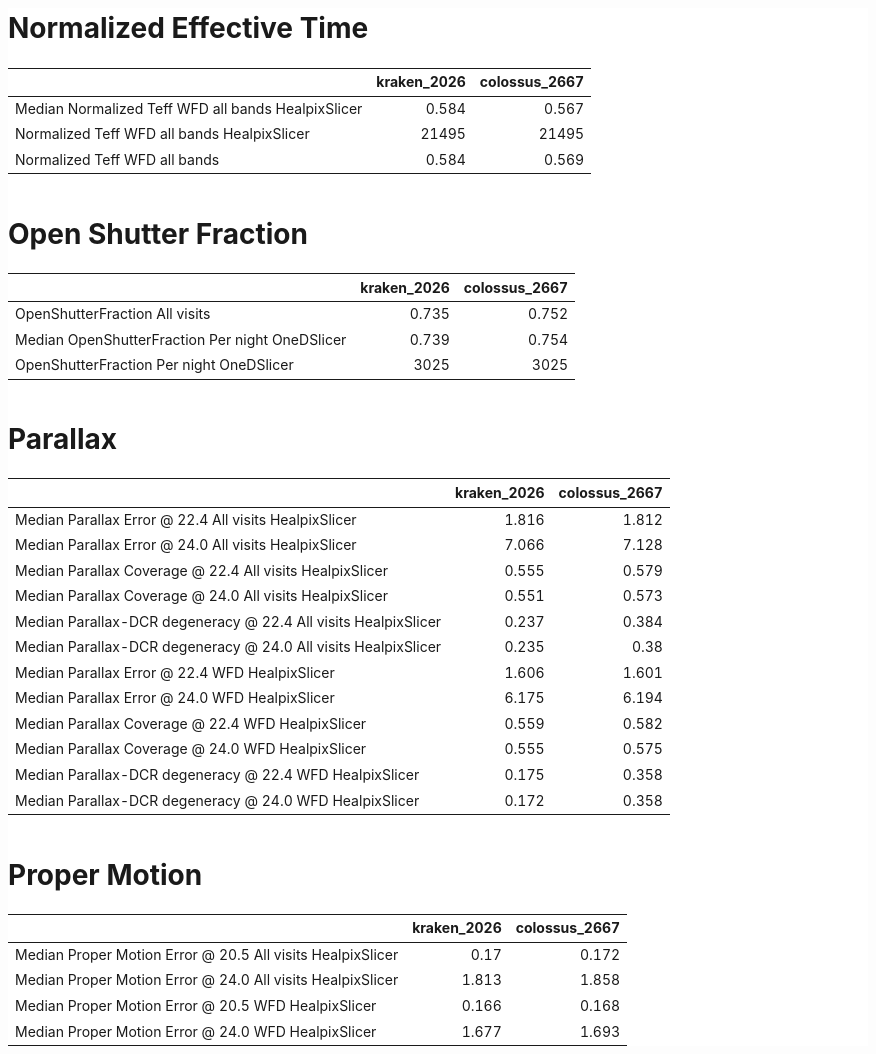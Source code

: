 # Normalized Effective Time
|                                                    |   kraken_2026 |   colossus_2667 |
|:---------------------------------------------------|--------------:|----------------:|
| Median Normalized Teff WFD all bands HealpixSlicer |         0.584 |           0.567 |
| Normalized Teff WFD all bands HealpixSlicer        |     21495     |       21495     |
| Normalized Teff WFD all bands                      |         0.584 |           0.569 |

# Open Shutter Fraction
|                                                 |   kraken_2026 |   colossus_2667 |
|:------------------------------------------------|--------------:|----------------:|
| OpenShutterFraction All visits                  |         0.735 |           0.752 |
| Median OpenShutterFraction Per night OneDSlicer |         0.739 |           0.754 |
| OpenShutterFraction Per night OneDSlicer        |      3025     |        3025     |

# Parallax
|                                                                |   kraken_2026 |   colossus_2667 |
|:---------------------------------------------------------------|--------------:|----------------:|
| Median Parallax Error @ 22.4 All visits HealpixSlicer          |         1.816 |           1.812 |
| Median Parallax Error @ 24.0 All visits HealpixSlicer          |         7.066 |           7.128 |
| Median Parallax Coverage @ 22.4 All visits HealpixSlicer       |         0.555 |           0.579 |
| Median Parallax Coverage @ 24.0 All visits HealpixSlicer       |         0.551 |           0.573 |
| Median Parallax-DCR degeneracy @ 22.4 All visits HealpixSlicer |         0.237 |           0.384 |
| Median Parallax-DCR degeneracy @ 24.0 All visits HealpixSlicer |         0.235 |           0.38  |
| Median Parallax Error @ 22.4 WFD HealpixSlicer                 |         1.606 |           1.601 |
| Median Parallax Error @ 24.0 WFD HealpixSlicer                 |         6.175 |           6.194 |
| Median Parallax Coverage @ 22.4 WFD HealpixSlicer              |         0.559 |           0.582 |
| Median Parallax Coverage @ 24.0 WFD HealpixSlicer              |         0.555 |           0.575 |
| Median Parallax-DCR degeneracy @ 22.4 WFD HealpixSlicer        |         0.175 |           0.358 |
| Median Parallax-DCR degeneracy @ 24.0 WFD HealpixSlicer        |         0.172 |           0.358 |

# Proper Motion
|                                                            |   kraken_2026 |   colossus_2667 |
|:-----------------------------------------------------------|--------------:|----------------:|
| Median Proper Motion Error @ 20.5 All visits HealpixSlicer |         0.17  |           0.172 |
| Median Proper Motion Error @ 24.0 All visits HealpixSlicer |         1.813 |           1.858 |
| Median Proper Motion Error @ 20.5 WFD HealpixSlicer        |         0.166 |           0.168 |
| Median Proper Motion Error @ 24.0 WFD HealpixSlicer        |         1.677 |           1.693 |
